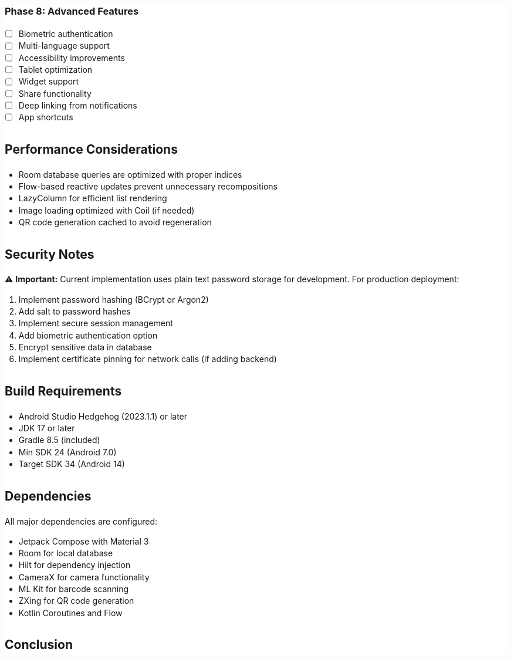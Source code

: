 ### Phase 8: Advanced Features
- [ ] Biometric authentication
- [ ] Multi-language support
- [ ] Accessibility improvements
- [ ] Tablet optimization
- [ ] Widget support
- [ ] Share functionality
- [ ] Deep linking from notifications
- [ ] App shortcuts

## Performance Considerations

- Room database queries are optimized with proper indices
- Flow-based reactive updates prevent unnecessary recompositions
- LazyColumn for efficient list rendering
- Image loading optimized with Coil (if needed)
- QR code generation cached to avoid regeneration

## Security Notes

⚠️ **Important:** Current implementation uses plain text password storage for development. For production deployment:

1. Implement password hashing (BCrypt or Argon2)
2. Add salt to password hashes
3. Implement secure session management
4. Add biometric authentication option
5. Encrypt sensitive data in database
6. Implement certificate pinning for network calls (if adding backend)

## Build Requirements

- Android Studio Hedgehog (2023.1.1) or later
- JDK 17 or later
- Gradle 8.5 (included)
- Min SDK 24 (Android 7.0)
- Target SDK 34 (Android 14)

## Dependencies

All major dependencies are configured:
- Jetpack Compose with Material 3
- Room for local database
- Hilt for dependency injection
- CameraX for camera functionality
- ML Kit for barcode scanning
- ZXing for QR code generation
- Kotlin Coroutines and Flow

## Conclusion
